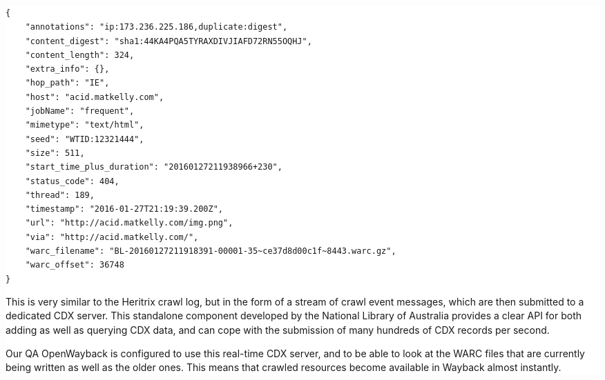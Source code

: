 ~~~
{
    "annotations": "ip:173.236.225.186,duplicate:digest",
    "content_digest": "sha1:44KA4PQA5TYRAXDIVJIAFD72RN55OQHJ",
    "content_length": 324,
    "extra_info": {},
    "hop_path": "IE",
    "host": "acid.matkelly.com",
    "jobName": "frequent",
    "mimetype": "text/html",
    "seed": "WTID:12321444",
    "size": 511,
    "start_time_plus_duration": "20160127211938966+230",
    "status_code": 404,
    "thread": 189,
    "timestamp": "2016-01-27T21:19:39.200Z",
    "url": "http://acid.matkelly.com/img.png",
    "via": "http://acid.matkelly.com/",
    "warc_filename": "BL-20160127211918391-00001-35~ce37d8d00c1f~8443.warc.gz",
    "warc_offset": 36748
}
~~~

This is very similar to the Heritrix crawl log, but in the form of a stream of crawl event messages, which are then submitted to a dedicated CDX server. This standalone component developed by the National Library of Australia provides a clear API for both adding as well as querying CDX data, and can cope with the submission of many hundreds of CDX records per second.

Our QA OpenWayback is configured to use this real-time CDX server, and to be able to look at the WARC files that are currently being written as well as the older ones. This means that crawled resources become available in Wayback almost instantly. 
